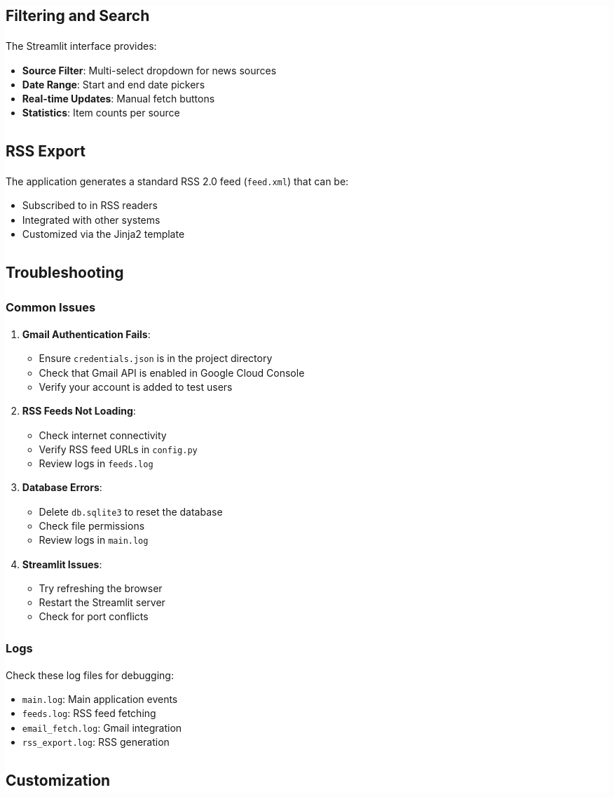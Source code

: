 ## Filtering and Search

The Streamlit interface provides:

- **Source Filter**: Multi-select dropdown for news sources
- **Date Range**: Start and end date pickers
- **Real-time Updates**: Manual fetch buttons
- **Statistics**: Item counts per source

## RSS Export

The application generates a standard RSS 2.0 feed (`feed.xml`) that can be:

- Subscribed to in RSS readers
- Integrated with other systems
- Customized via the Jinja2 template

## Troubleshooting

### Common Issues

1. **Gmail Authentication Fails**:
   - Ensure `credentials.json` is in the project directory
   - Check that Gmail API is enabled in Google Cloud Console
   - Verify your account is added to test users

2. **RSS Feeds Not Loading**:
   - Check internet connectivity
   - Verify RSS feed URLs in `config.py`
   - Review logs in `feeds.log`

3. **Database Errors**:
   - Delete `db.sqlite3` to reset the database
   - Check file permissions
   - Review logs in `main.log`

4. **Streamlit Issues**:
   - Try refreshing the browser
   - Restart the Streamlit server
   - Check for port conflicts

### Logs

Check these log files for debugging:

- `main.log`: Main application events
- `feeds.log`: RSS feed fetching
- `email_fetch.log`: Gmail integration
- `rss_export.log`: RSS generation

## Customization

